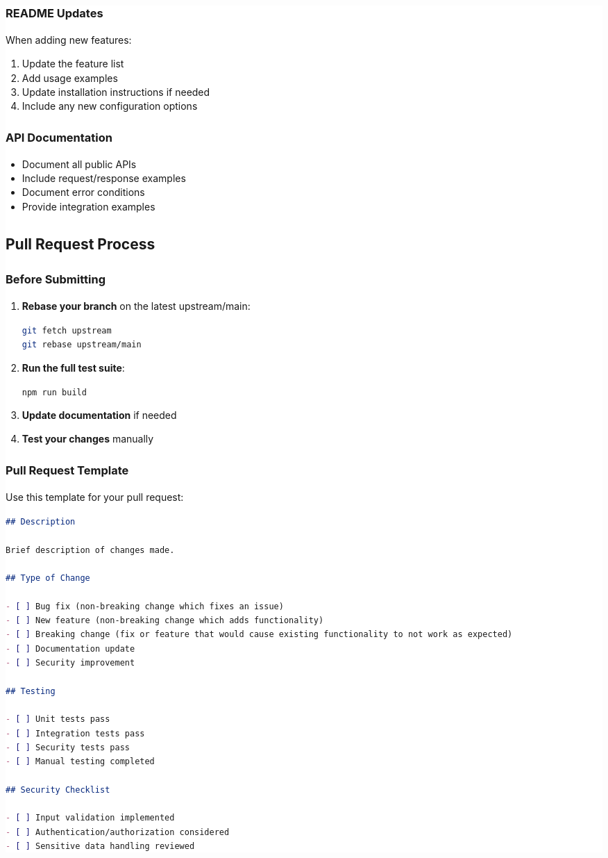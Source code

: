 ### README Updates

When adding new features:

1. Update the feature list
2. Add usage examples
3. Update installation instructions if needed
4. Include any new configuration options

### API Documentation

- Document all public APIs
- Include request/response examples
- Document error conditions
- Provide integration examples

## Pull Request Process

### Before Submitting

1. **Rebase your branch** on the latest upstream/main:

   ```bash
   git fetch upstream
   git rebase upstream/main
   ```

2. **Run the full test suite**:

   ```bash
   npm run build
   ```

3. **Update documentation** if needed

4. **Test your changes** manually

### Pull Request Template

Use this template for your pull request:

```markdown
## Description

Brief description of changes made.

## Type of Change

- [ ] Bug fix (non-breaking change which fixes an issue)
- [ ] New feature (non-breaking change which adds functionality)
- [ ] Breaking change (fix or feature that would cause existing functionality to not work as expected)
- [ ] Documentation update
- [ ] Security improvement

## Testing

- [ ] Unit tests pass
- [ ] Integration tests pass
- [ ] Security tests pass
- [ ] Manual testing completed

## Security Checklist

- [ ] Input validation implemented
- [ ] Authentication/authorization considered
- [ ] Sensitive data handling reviewed
```